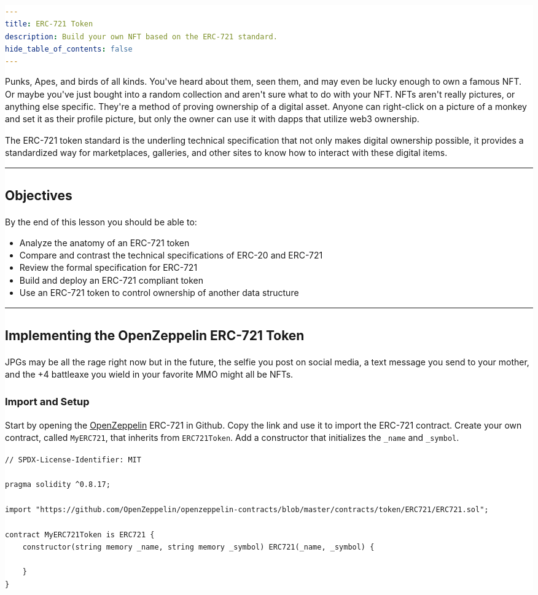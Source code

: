 ```yaml
---
title: ERC-721 Token
description: Build your own NFT based on the ERC-721 standard.
hide_table_of_contents: false
---
```


Punks, Apes, and birds of all kinds. You've heard about them, seen them, and may even be lucky enough to own a famous NFT. Or maybe you've just bought into a random collection and aren't sure what to do with your NFT. NFTs aren't really pictures, or anything else specific. They're a method of proving ownership of a digital asset. Anyone can right-click on a picture of a monkey and set it as their profile picture, but only the owner can use it with dapps that utilize web3 ownership.

The ERC-721 token standard is the underling technical specification that not only makes digital ownership possible, it provides a standardized way for marketplaces, galleries, and other sites to know how to interact with these digital items.

---

## Objectives

By the end of this lesson you should be able to:

- Analyze the anatomy of an ERC-721 token
- Compare and contrast the technical specifications of ERC-20 and ERC-721
- Review the formal specification for ERC-721
- Build and deploy an ERC-721 compliant token
- Use an ERC-721 token to control ownership of another data structure

---

## Implementing the OpenZeppelin ERC-721 Token

JPGs may be all the rage right now but in the future, the selfie you post on social media, a text message you send to your mother, and the +4 battleaxe you wield in your favorite MMO might all be NFTs.

### Import and Setup

Start by opening the [OpenZeppelin] ERC-721 in Github. Copy the link and use it to import the ERC-721 contract. Create your own contract, called `MyERC721`, that inherits from `ERC721Token`. Add a constructor that initializes the `_name` and `_symbol`.

```solidity
// SPDX-License-Identifier: MIT

pragma solidity ^0.8.17;

import "https://github.com/OpenZeppelin/openzeppelin-contracts/blob/master/contracts/token/ERC721/ERC721.sol";

contract MyERC721Token is ERC721 {
    constructor(string memory _name, string memory _symbol) ERC721(_name, _symbol) {

    }
}
```


[OpenZeppelin]: https://github.com/OpenZeppelin/openzeppelin-contracts/blob/master/contracts/token/ERC721/ERC721.sol
[Coinbase NFT]: https://nft.coinbase.com/
[URI]: https://en.wikipedia.org/wiki/Uniform_Resource_Identifier
[stored on IPFS]: https://ipfs.io/ipfs/QmeSjSinHpPnmXmspMjwiXyN6zS4E9zccariGR3jxcaWtq/
[BAYC]: https://nft.coinbase.com/collection/ethereum/0xbc4ca0eda7647a8ab7c2061c2e118a18a936f13d
[CryptoPunks]: https://nft.coinbase.com/collection/ethereum/0xb47e3cd837ddf8e4c57f05d70ab865de6e193bbb
[Doodles]: https://nft.coinbase.com/collection/ethereum/0x8a90cab2b38dba80c64b7734e58ee1db38b8992e
[uses IPFS]: https://ipfs.io/ipfs/QmeSjSinHpPnmXmspMjwiXyN6zS4E9zccariGR3jxcaWtq/